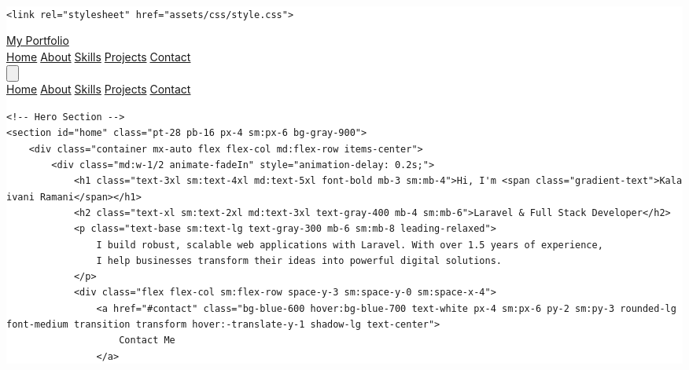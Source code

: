 
<!DOCTYPE html>
<html lang="en">
<head>
    <meta charset="UTF-8">
    <meta name="viewport" content="width=device-width, initial-scale=1.0">
    <title>Kalaivani Ramani | Laravel Developer</title>
    <link href="https://cdn.jsdelivr.net/npm/tailwindcss@2.2.19/dist/tailwind.min.css" rel="stylesheet">
    <link rel="stylesheet" href="https://cdnjs.cloudflare.com/ajax/libs/font-awesome/6.0.0-beta3/css/all.min.css">
    <link href="https://cdn.jsdelivr.net/npm/flowbite@3.1.2/dist/flowbite.min.css" rel="stylesheet" />
  
    <link rel="stylesheet" href="assets/css/style.css">

</head>
<body class="font-sans bg-gray-900 text-gray-100">
    <!-- Navigation -->
    <nav class="fixed w-full bg-gray-800 shadow-md z-50">
        <div class="container mx-auto px-4 sm:px-6 py-3 flex justify-between items-center">
            <a href="#" class="text-xl sm:text-2xl font-bold gradient-text">My Portfolio</a>
            <div class="hidden md:flex space-x-6">
                <a href="#home" class="hover:text-blue-400 transition">Home</a>
                <a href="#about" class="hover:text-blue-400 transition">About</a>
                <a href="#skills" class="hover:text-blue-400 transition">Skills</a>
                <a href="#projects" class="hover:text-blue-400 transition">Projects</a>
                <a href="#contact" class="hover:text-blue-400 transition">Contact</a>
            </div>
            <button class="md:hidden focus:outline-none" id="menu-toggle">
                <svg class="w-6 h-6" fill="none" stroke="currentColor" viewBox="0 0 24 24">
                    <path stroke-linecap="round" stroke-linejoin="round" stroke-width="2" d="M4 6h16M4 12h16m-7 6h7"></path>
                </svg>
            </button>
        </div>
        <!-- Mobile menu -->
        <div class="md:hidden hidden bg-gray-800 w-full px-6 py-3" id="mobile-menu">
            <div class="flex flex-col space-y-3">
                <a href="#home" class="hover:text-blue-400 transition">Home</a>
                <a href="#about" class="hover:text-blue-400 transition">About</a>
                <a href="#skills" class="hover:text-blue-400 transition">Skills</a>
                <a href="#projects" class="hover:text-blue-400 transition">Projects</a>
                <a href="#contact" class="hover:text-blue-400 transition">Contact</a>
            </div>
        </div>
    </nav>

    <!-- Hero Section -->
    <section id="home" class="pt-28 pb-16 px-4 sm:px-6 bg-gray-900">
        <div class="container mx-auto flex flex-col md:flex-row items-center">
            <div class="md:w-1/2 animate-fadeIn" style="animation-delay: 0.2s;">
                <h1 class="text-3xl sm:text-4xl md:text-5xl font-bold mb-3 sm:mb-4">Hi, I'm <span class="gradient-text">Kalaivani Ramani</span></h1>
                <h2 class="text-xl sm:text-2xl md:text-3xl text-gray-400 mb-4 sm:mb-6">Laravel & Full Stack Developer</h2>
                <p class="text-base sm:text-lg text-gray-300 mb-6 sm:mb-8 leading-relaxed">
                    I build robust, scalable web applications with Laravel. With over 1.5 years of experience,
                    I help businesses transform their ideas into powerful digital solutions.
                </p>
                <div class="flex flex-col sm:flex-row space-y-3 sm:space-y-0 sm:space-x-4">
                    <a href="#contact" class="bg-blue-600 hover:bg-blue-700 text-white px-4 sm:px-6 py-2 sm:py-3 rounded-lg font-medium transition transform hover:-translate-y-1 shadow-lg text-center">
                        Contact Me
                    </a>